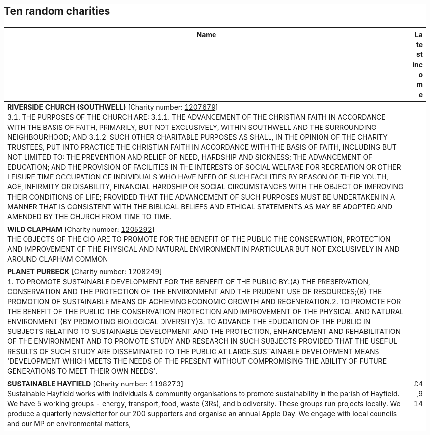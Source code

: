 
## Ten random charities

Name | Latest income
-----|--------:
<strong>RIVERSIDE CHURCH (SOUTHWELL)</strong> [Charity number: [1207679](https://findthatcharity.uk/orgid/GB-CHC-1207679)]<br>3.1. THE PURPOSES OF THE CHURCH ARE: 3.1.1. THE ADVANCEMENT OF THE CHRISTIAN FAITH IN ACCORDANCE WITH THE BASIS OF FAITH, PRIMARILY, BUT NOT EXCLUSIVELY, WITHIN SOUTHWELL AND THE SURROUNDING NEIGHBOURHOOD; AND 3.1.2. SUCH OTHER CHARITABLE PURPOSES AS SHALL, IN THE OPINION OF THE CHARITY TRUSTEES, PUT INTO PRACTICE THE CHRISTIAN FAITH IN ACCORDANCE WITH THE BASIS OF FAITH, INCLUDING BUT NOT LIMITED TO: THE PREVENTION AND RELIEF OF NEED, HARDSHIP AND SICKNESS; THE ADVANCEMENT OF EDUCATION; AND THE PROVISION OF FACILITIES IN THE INTERESTS OF SOCIAL WELFARE FOR RECREATION OR OTHER LEISURE TIME OCCUPATION OF INDIVIDUALS WHO HAVE NEED OF SUCH FACILITIES BY REASON OF THEIR YOUTH, AGE, INFIRMITY OR DISABILITY, FINANCIAL HARDSHIP OR SOCIAL CIRCUMSTANCES WITH THE OBJECT OF IMPROVING THEIR CONDITIONS OF LIFE; PROVIDED THAT THE ADVANCEMENT OF SUCH PURPOSES MUST BE UNDERTAKEN IN A MANNER THAT IS CONSISTENT WITH THE BIBLICAL BELIEFS AND ETHICAL STATEMENTS AS MAY BE ADOPTED AND AMENDED BY THE CHURCH FROM TIME TO TIME. | 
<strong>WILD CLAPHAM</strong> [Charity number: [1205292](https://findthatcharity.uk/orgid/GB-CHC-1205292)]<br>THE OBJECTS OF THE CIO ARE TO PROMOTE FOR THE BENEFIT OF THE PUBLIC THE CONSERVATION, PROTECTION AND IMPROVEMENT OF THE PHYSICAL AND NATURAL ENVIRONMENT IN PARTICULAR BUT NOT EXCLUSIVELY IN AND AROUND CLAPHAM COMMON | 
<strong>PLANET PURBECK</strong> [Charity number: [1208249](https://findthatcharity.uk/orgid/GB-CHC-1208249)]<br>1. TO PROMOTE SUSTAINABLE DEVELOPMENT FOR THE BENEFIT OF THE PUBLIC BY:(A) THE PRESERVATION, CONSERVATION AND THE PROTECTION OF THE ENVIRONMENT AND THE PRUDENT USE OF RESOURCES;(B) THE PROMOTION OF SUSTAINABLE MEANS OF ACHIEVING ECONOMIC GROWTH AND REGENERATION.2. TO PROMOTE FOR THE BENEFIT OF THE PUBLIC THE CONSERVATION PROTECTION AND IMPROVEMENT OF THE PHYSICAL AND NATURAL ENVIRONMENT (BY PROMOTING BIOLOGICAL DIVERSITY)3. TO ADVANCE THE EDUCATION OF THE PUBLIC IN SUBJECTS RELATING TO SUSTAINABLE DEVELOPMENT AND THE PROTECTION, ENHANCEMENT AND REHABILITATION OF THE ENVIRONMENT AND TO PROMOTE STUDY AND RESEARCH IN SUCH SUBJECTS PROVIDED THAT THE USEFUL RESULTS OF SUCH STUDY ARE DISSEMINATED TO THE PUBLIC AT LARGE.SUSTAINABLE DEVELOPMENT MEANS 'DEVELOPMENT WHICH MEETS THE NEEDS OF THE PRESENT WITHOUT COMPROMISING THE ABILITY OF FUTURE GENERATIONS TO MEET THEIR OWN NEEDS'. | 
<strong>SUSTAINABLE HAYFIELD</strong> [Charity number: [1198273](https://findthatcharity.uk/orgid/GB-CHC-1198273)]<br>Sustainable Hayfield works with individuals & community organisations to promote sustainability in the parish of Hayfield. We have 5 working groups - energy, transport, food, waste (3Rs), and biodiversity. These groups run projects locally. We produce a quarterly newsletter for our 200 supporters and organise an annual Apple Day. We engage with local councils and our MP on environmental matters, | £4,914